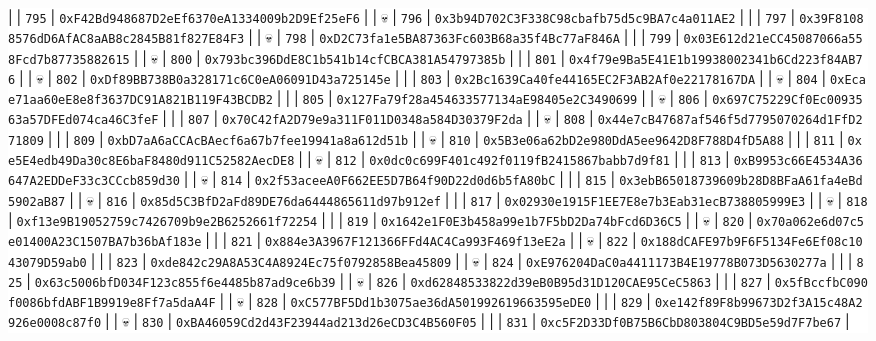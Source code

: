|  | `795` | `0xF42Bd948687D2eEf6370eA1334009b2D9Ef25eF6` |
| 💀 | `796` | `0x3b94D702C3F338C98cbafb75d5c9BA7c4a011AE2` |
|  | `797` | `0x39F81088576dD6AfAC8aAB8c2845B81f827E84F3` |
| 💀 | `798` | `0xD2C73fa1e5BA87363Fc603B68a35f4Bc77aF846A` |
|  | `799` | `0x03E612d21eCC45087066a558Fcd7b87735882615` |
| 💀 | `800` | `0x793bc396DdE8C1b541b14cfCBCA381A54797385b` |
|  | `801` | `0x4f79e9Ba5E41E1b19938002341b6Cd223f84AB76` |
| 💀 | `802` | `0xDf89BB738B0a328171c6C0eA06091D43a725145e` |
|  | `803` | `0x2Bc1639Ca40fe44165EC2F3AB2Af0e22178167DA` |
| 💀 | `804` | `0xEcae71aa60eE8e8f3637DC91A821B119F43BCDB2` |
|  | `805` | `0x127Fa79f28a454633577134aE98405e2C3490699` |
| 💀 | `806` | `0x697C75229Cf0Ec0093563a57DFEd074ca46C3feF` |
|  | `807` | `0x70C42fA2D79e9a311F011D0348a584D30379F2da` |
| 💀 | `808` | `0x44e7cB47687af546f5d7795070264d1FfD271809` |
|  | `809` | `0xbD7aA6aCCAcBAecf6a67b7fee19941a8a612d51b` |
| 💀 | `810` | `0x5B3e06a62bD2e980DdA5ee9642D8F788D4fD5A88` |
|  | `811` | `0xe5E4edb49Da30c8E6baF8480d911C52582AecDE8` |
| 💀 | `812` | `0x0dc0c699F401c492f0119fB2415867babb7d9f81` |
|  | `813` | `0xB9953c66E4534A36647A2EDDeF33c3CCcb859d30` |
| 💀 | `814` | `0x2f53aceeA0F662EE5D7B64f90D22d0d6b5fA80bC` |
|  | `815` | `0x3ebB65018739609b28D8BFaA61fa4eBd5902aB87` |
| 💀 | `816` | `0x85d5C3BfD2aFd89DE76da6444865611d97b912ef` |
|  | `817` | `0x02930e1915F1EE7E8e7b3Eab31ecB738805999E3` |
| 💀 | `818` | `0xf13e9B19052759c7426709b9e2B6252661f72254` |
|  | `819` | `0x1642e1F0E3b458a99e1b7F5bD2Da74bFcd6D36C5` |
| 💀 | `820` | `0x70a062e6d07c5e01400A23C1507BA7b36bAf183e` |
|  | `821` | `0x884e3A3967F121366FFd4AC4Ca993F469f13eE2a` |
| 💀 | `822` | `0x188dCAFE97b9F6F5134Fe6Ef08c1043079D59ab0` |
|  | `823` | `0xde842c29A8A53C4A8924Ec75f0792858Bea45809` |
| 💀 | `824` | `0xE976204DaC0a4411173B4E19778B073D5630277a` |
|  | `825` | `0x63c5006bfD034F123c855f6e4485b87ad9ce6b39` |
| 💀 | `826` | `0xd62848533822d39eB0B95d31D120CAE95CeC5863` |
|  | `827` | `0x5fBccfbC090f0086bfdABF1B9919e8Ff7a5daA4F` |
| 💀 | `828` | `0xC577BF5Dd1b3075ae36dA501992619663595eDE0` |
|  | `829` | `0xe142f89F8b99673D2f3A15c48A2926e0008c87f0` |
| 💀 | `830` | `0xBA46059Cd2d43F23944ad213d26eCD3C4B560F05` |
|  | `831` | `0xc5F2D33Df0B75B6CbD803804C9BD5e59d7F7be67` |